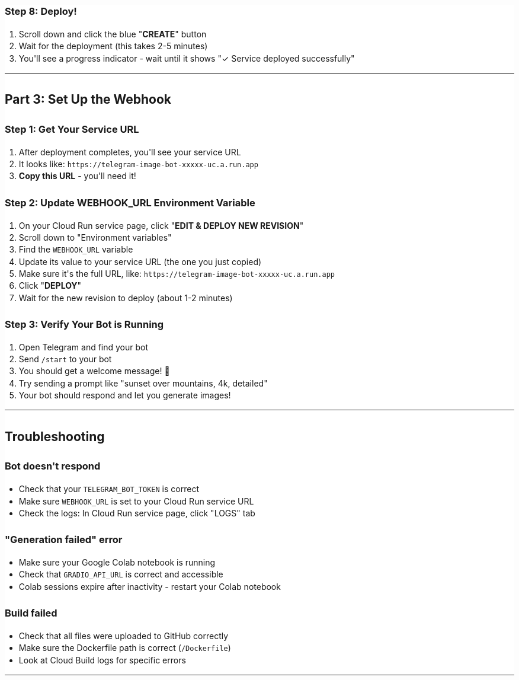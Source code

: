 ### Step 8: Deploy!
1. Scroll down and click the blue "**CREATE**" button
2. Wait for the deployment (this takes 2-5 minutes)
3. You'll see a progress indicator - wait until it shows "✓ Service deployed successfully"

---

## Part 3: Set Up the Webhook

### Step 1: Get Your Service URL
1. After deployment completes, you'll see your service URL
2. It looks like: `https://telegram-image-bot-xxxxx-uc.a.run.app`
3. **Copy this URL** - you'll need it!

### Step 2: Update WEBHOOK_URL Environment Variable
1. On your Cloud Run service page, click "**EDIT & DEPLOY NEW REVISION**"
2. Scroll down to "Environment variables"
3. Find the `WEBHOOK_URL` variable
4. Update its value to your service URL (the one you just copied)
5. Make sure it's the full URL, like: `https://telegram-image-bot-xxxxx-uc.a.run.app`
6. Click "**DEPLOY**"
7. Wait for the new revision to deploy (about 1-2 minutes)

### Step 3: Verify Your Bot is Running
1. Open Telegram and find your bot
2. Send `/start` to your bot
3. You should get a welcome message! 🎉
4. Try sending a prompt like "sunset over mountains, 4k, detailed"
5. Your bot should respond and let you generate images!

---

## Troubleshooting

### Bot doesn't respond
- Check that your `TELEGRAM_BOT_TOKEN` is correct
- Make sure `WEBHOOK_URL` is set to your Cloud Run service URL
- Check the logs: In Cloud Run service page, click "LOGS" tab

### "Generation failed" error
- Make sure your Google Colab notebook is running
- Check that `GRADIO_API_URL` is correct and accessible
- Colab sessions expire after inactivity - restart your Colab notebook

### Build failed
- Check that all files were uploaded to GitHub correctly
- Make sure the Dockerfile path is correct (`/Dockerfile`)
- Look at Cloud Build logs for specific errors

---